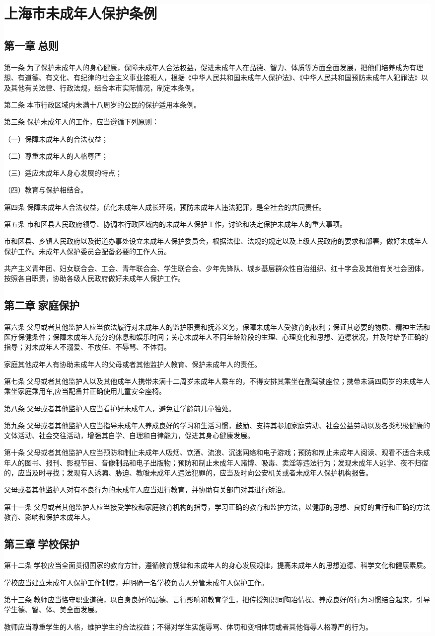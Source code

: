 # 上海市未成年人保护条例



## 第一章  总则

第一条 为了保护未成年人的身心健康，保障未成年人合法权益，促进未成年人在品德、智力、体质等方面全面发展，把他们培养成为有理想、有道德、有文化、有纪律的社会主义事业接班人，根据《中华人民共和国未成年人保护法》、《中华人民共和国预防未成年人犯罪法》以及其他有关法律、行政法规，结合本市实际情况，制定本条例。

第二条 本市行政区域内未满十八周岁的公民的保护适用本条例。

第三条 保护未成年人的工作，应当遵循下列原则：

（一）保障未成年人的合法权益；

（二）尊重未成年人的人格尊严；

（三）适应未成年人身心发展的特点；

（四）教育与保护相结合。

第四条 保障未成年人合法权益，优化未成年人成长环境，预防未成年人违法犯罪，是全社会的共同责任。

第五条 市和区县人民政府领导、协调本行政区域内的未成年人保护工作，讨论和决定保护未成年人的重大事项。

市和区县、乡镇人民政府以及街道办事处设立未成年人保护委员会，根据法律、法规的规定以及上级人民政府的要求和部署，做好未成年人保护工作。未成年人保护委员会配备必要的工作人员。

共产主义青年团、妇女联合会、工会、青年联合会、学生联合会、少年先锋队、城乡基层群众性自治组织、红十字会及其他有关社会团体，按照各自职责，协助各级人民政府做好未成年人保护工作。

## 第二章  家庭保护

第六条 父母或者其他监护人应当依法履行对未成年人的监护职责和抚养义务，保障未成年人受教育的权利；保证其必要的物质、精神生活和医疗保健条件；保障未成年人充分的休息和娱乐时间；关心未成年人不同年龄阶段的生理、心理变化和思想、道德状况，并及时给予正确的指导；对未成年人不溺爱、不放任、不辱骂、不体罚。

家庭其他成年人有协助未成年人的父母或者其他监护人教育、保护未成年人的责任。

第七条 父母或者其他监护人以及其他成年人携带未满十二周岁未成年人乘车的，不得安排其乘坐在副驾驶座位；携带未满四周岁的未成年人乘坐家庭乘用车,应当配备并正确使用儿童安全座椅。

第八条 父母或者其他监护人应当看护好未成年人，避免让学龄前儿童独处。

第九条 父母或者其他监护人应当指导未成年人养成良好的学习和生活习惯，鼓励、支持其参加家庭劳动、社会公益劳动以及各类积极健康的文体活动、社会交往活动，增强其自学、自理和自律能力，促进其身心健康发展。

第十条 父母或者其他监护人应当预防和制止未成年人吸烟、饮酒、流浪、沉迷网络和电子游戏；预防和制止未成年人阅读、观看不适合未成年人的图书、报刊、影视节目、音像制品和电子出版物；预防和制止未成年人赌博、吸毒、卖淫等违法行为；发现未成年人逃学、夜不归宿的，应当及时寻找；发现有人诱骗、胁迫、教唆未成年人违法犯罪的，应当及时向公安机关或者未成年人保护机构报告。

父母或者其他监护人对有不良行为的未成年人应当进行教育，并协助有关部门对其进行矫治。

第十一条 父母或者其他监护人应当接受学校和家庭教育机构的指导，学习正确的教育和监护方法，以健康的思想、良好的言行和正确的方法教育、影响和保护未成年人。

## 第三章  学校保护

第十二条 学校应当全面贯彻国家的教育方针，遵循教育规律和未成年人的身心发展规律，提高未成年人的思想道德、科学文化和健康素质。

学校应当建立未成年人保护工作制度，并明确一名学校负责人分管未成年人保护工作。

第十三条 教师应当恪守职业道德，以自身良好的品德、言行影响和教育学生，把传授知识同陶冶情操、养成良好的行为习惯结合起来，引导学生德、智、体、美全面发展。

教师应当尊重学生的人格，维护学生的合法权益；不得对学生实施辱骂、体罚和变相体罚或者其他侮辱人格尊严的行为。
